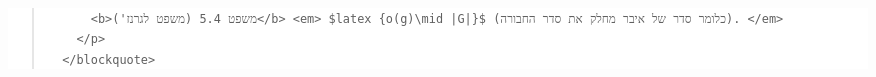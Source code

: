>           <b>משפט 5.4 (משפט לגרנז')</b> <em> $latex {o(g)\mid |G|}$ (כלומר סדר של איבר מחלק את סדר החבורה). </em>
>         </p>
>       </blockquote>